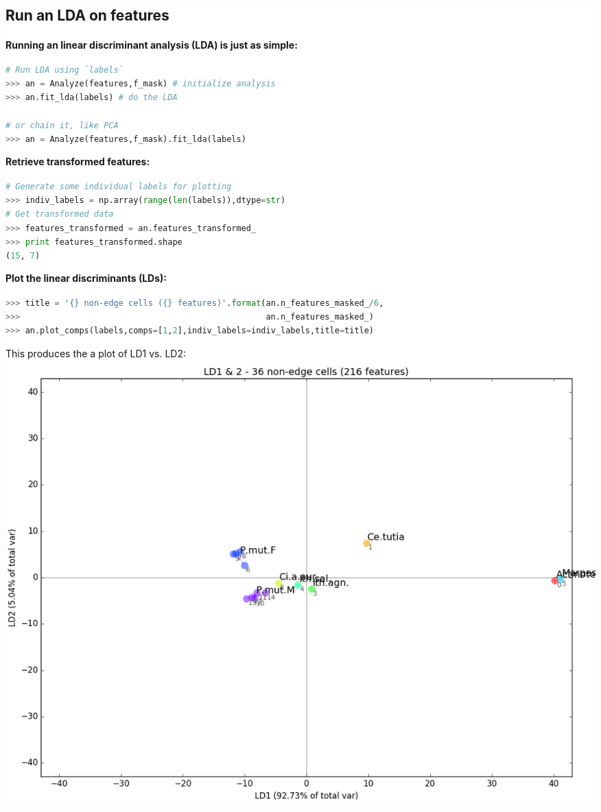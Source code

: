 ## Run an LDA on features
**Running an linear discriminant analysis (LDA) is just as simple:**
```python
# Run LDA using `labels`
>>> an = Analyze(features,f_mask) # initialize analysis
>>> an.fit_lda(labels) # do the LDA

# or chain it, like PCA
>>> an = Analyze(features,f_mask).fit_lda(labels)
```

**Retrieve transformed features:**
```python
# Generate some individual labels for plotting
>>> indiv_labels = np.array(range(len(labels)),dtype=str)
# Get transformed data
>>> features_transformed = an.features_transformed_
>>> print features_transformed.shape
(15, 7)
```

**Plot the linear discriminants (LDs):**
```python
>>> title = '{} non-edge cells ({} features)'.format(an.n_features_masked_/6,
>>>                                                  an.n_features_masked_)
>>> an.plot_comps(labels,comps=[1,2],indiv_labels=indiv_labels,title=title)
```
This produces the a plot of LD1 vs. LD2:
![LDA plot](images/LDA_plot.png "Plot of 1st 2 LDs")